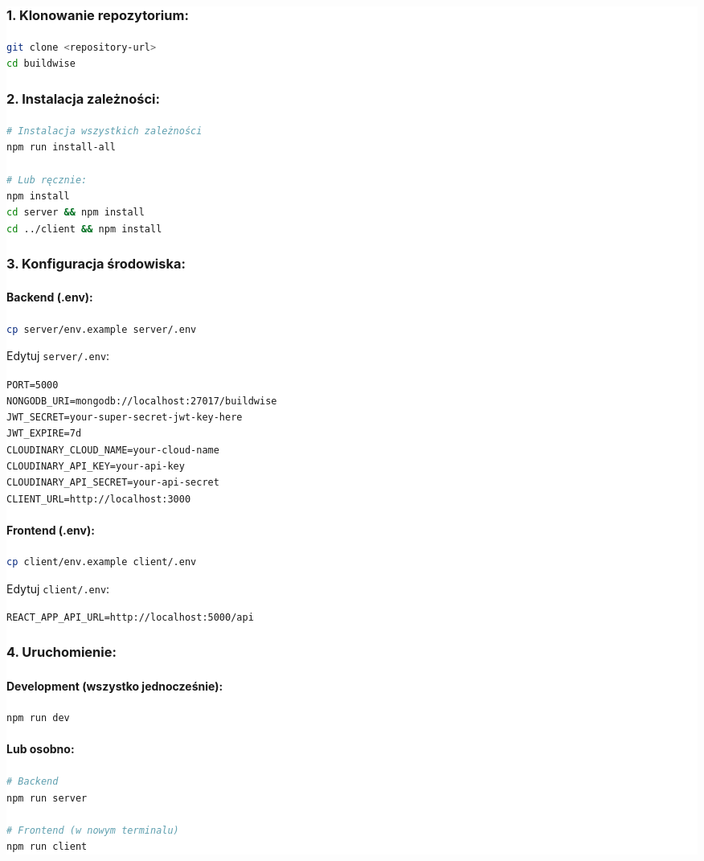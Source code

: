 ### 1. Klonowanie repozytorium:
```bash
git clone <repository-url>
cd buildwise
```

### 2. Instalacja zależności:
```bash
# Instalacja wszystkich zależności
npm run install-all

# Lub ręcznie:
npm install
cd server && npm install
cd ../client && npm install
```

### 3. Konfiguracja środowiska:

#### Backend (.env):
```bash
cp server/env.example server/.env
```

Edytuj `server/.env`:
```env
PORT=5000
NONGODB_URI=mongodb://localhost:27017/buildwise
JWT_SECRET=your-super-secret-jwt-key-here
JWT_EXPIRE=7d
CLOUDINARY_CLOUD_NAME=your-cloud-name
CLOUDINARY_API_KEY=your-api-key
CLOUDINARY_API_SECRET=your-api-secret
CLIENT_URL=http://localhost:3000
```

#### Frontend (.env):
```bash
cp client/env.example client/.env
```

Edytuj `client/.env`:
```env
REACT_APP_API_URL=http://localhost:5000/api
```

### 4. Uruchomienie:

#### Development (wszystko jednocześnie):
```bash
npm run dev
```

#### Lub osobno:
```bash
# Backend
npm run server

# Frontend (w nowym terminalu)
npm run client
```
